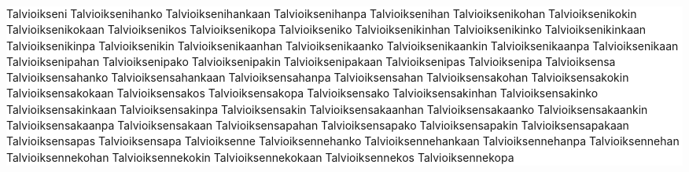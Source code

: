 Talvioikseni
Talvioiksenihanko
Talvioiksenihankaan
Talvioiksenihanpa
Talvioiksenihan
Talvioiksenikohan
Talvioiksenikokin
Talvioiksenikokaan
Talvioiksenikos
Talvioiksenikopa
Talvioikseniko
Talvioiksenikinhan
Talvioiksenikinko
Talvioiksenikinkaan
Talvioiksenikinpa
Talvioiksenikin
Talvioiksenikaanhan
Talvioiksenikaanko
Talvioiksenikaankin
Talvioiksenikaanpa
Talvioiksenikaan
Talvioiksenipahan
Talvioiksenipako
Talvioiksenipakin
Talvioiksenipakaan
Talvioiksenipas
Talvioiksenipa
Talvioiksensa
Talvioiksensahanko
Talvioiksensahankaan
Talvioiksensahanpa
Talvioiksensahan
Talvioiksensakohan
Talvioiksensakokin
Talvioiksensakokaan
Talvioiksensakos
Talvioiksensakopa
Talvioiksensako
Talvioiksensakinhan
Talvioiksensakinko
Talvioiksensakinkaan
Talvioiksensakinpa
Talvioiksensakin
Talvioiksensakaanhan
Talvioiksensakaanko
Talvioiksensakaankin
Talvioiksensakaanpa
Talvioiksensakaan
Talvioiksensapahan
Talvioiksensapako
Talvioiksensapakin
Talvioiksensapakaan
Talvioiksensapas
Talvioiksensapa
Talvioiksenne
Talvioiksennehanko
Talvioiksennehankaan
Talvioiksennehanpa
Talvioiksennehan
Talvioiksennekohan
Talvioiksennekokin
Talvioiksennekokaan
Talvioiksennekos
Talvioiksennekopa
